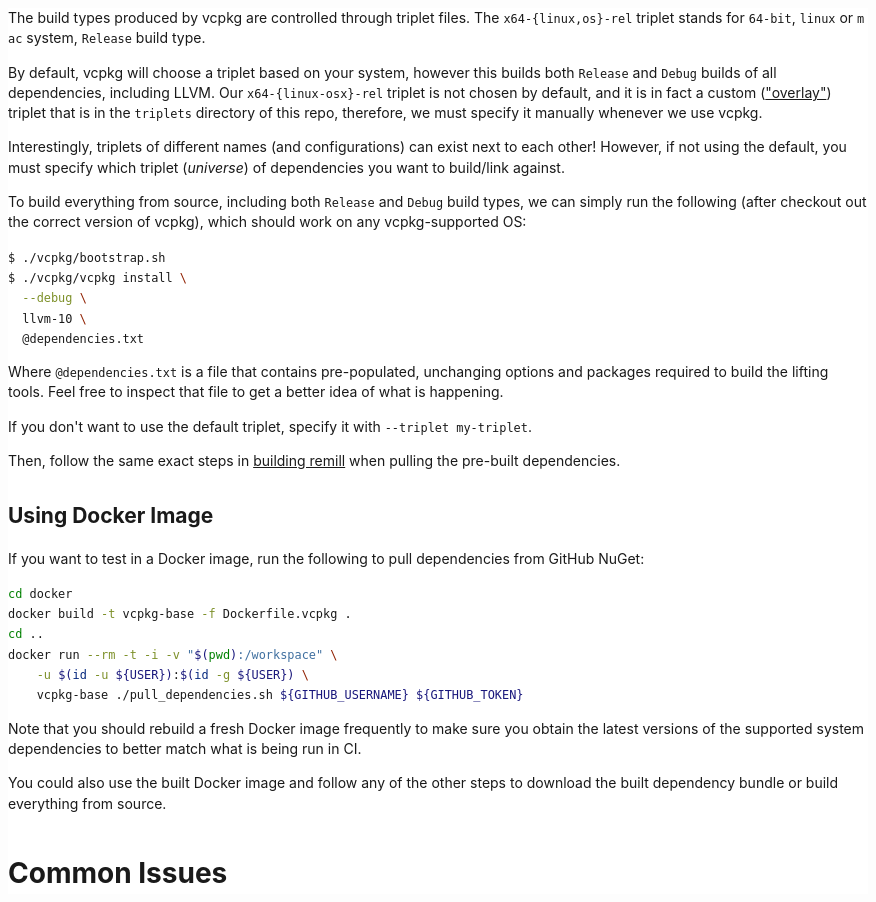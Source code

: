 The build types produced by vcpkg are controlled through triplet files. The `x64-{linux,os}-rel` triplet stands for `64-bit`, `linux` or `mac` system, `Release` build type.

By default, vcpkg will choose a triplet based on your system, however this builds both `Release` and `Debug` builds of all dependencies, including LLVM. Our `x64-{linux-osx}-rel` triplet is not chosen by default, and it is in fact a custom (["overlay"](https://vcpkg.readthedocs.io/en/latest/examples/overlay-triplets-linux-dynamic/)) triplet that is in the `triplets` directory of this repo, therefore, we must specify it manually whenever we use vcpkg.

Interestingly, triplets of different names (and configurations) can exist next to each other! However, if not using the default, you must specify which triplet (_universe_) of dependencies you want to build/link against.

To build everything from source, including both `Release` and `Debug` build types, we can simply run the following (after checkout out the correct version of vcpkg), which should work on any vcpkg-supported OS:

```bash
$ ./vcpkg/bootstrap.sh
$ ./vcpkg/vcpkg install \
  --debug \
  llvm-10 \
  @dependencies.txt
```

Where `@dependencies.txt` is a file that contains pre-populated, unchanging options and packages required to build the lifting tools. Feel free to inspect that file to get a better idea of what is happening.

If you don't want to use the default triplet, specify it with `--triplet my-triplet`.

Then, follow the same exact steps in [building remill](#example-building-remill) when pulling the pre-built dependencies.

## Using Docker Image

If you want to test in a Docker image, run the following to pull dependencies from GitHub NuGet:

```bash
cd docker
docker build -t vcpkg-base -f Dockerfile.vcpkg .
cd ..
docker run --rm -t -i -v "$(pwd):/workspace" \
    -u $(id -u ${USER}):$(id -g ${USER}) \
    vcpkg-base ./pull_dependencies.sh ${GITHUB_USERNAME} ${GITHUB_TOKEN}
```

Note that you should rebuild a fresh Docker image frequently to make sure you obtain the latest versions of the supported system dependencies to better match what is being run in CI.

You could also use the built Docker image and follow any of the other steps to download the built dependency bundle or build everything from source.

# Common Issues
